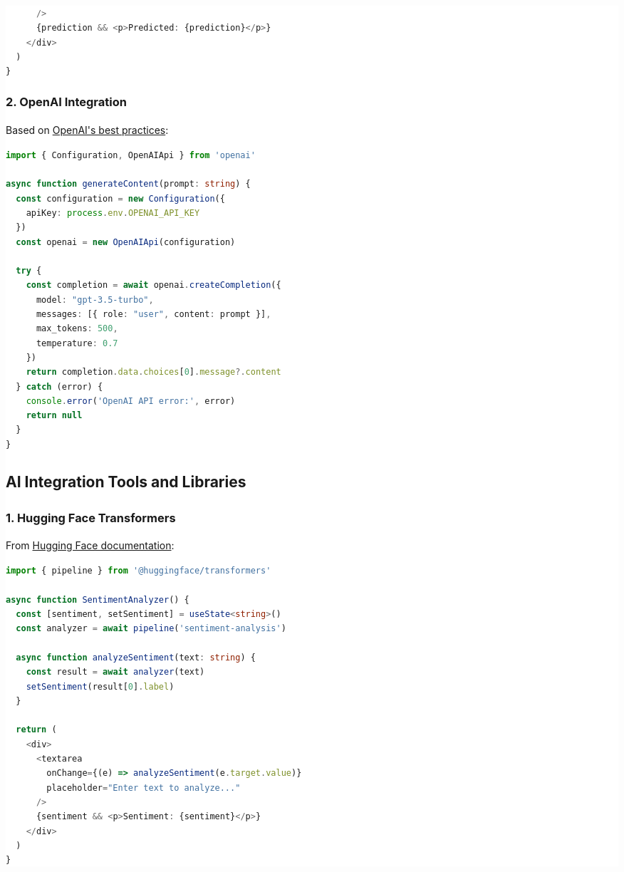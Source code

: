 ```typescript
      />
      {prediction && <p>Predicted: {prediction}</p>}
    </div>
  )
}
```

### 2. OpenAI Integration
Based on [OpenAI's best practices](https://platform.openai.com/docs/guides/best-practices):

```typescript
import { Configuration, OpenAIApi } from 'openai'

async function generateContent(prompt: string) {
  const configuration = new Configuration({
    apiKey: process.env.OPENAI_API_KEY
  })
  const openai = new OpenAIApi(configuration)

  try {
    const completion = await openai.createCompletion({
      model: "gpt-3.5-turbo",
      messages: [{ role: "user", content: prompt }],
      max_tokens: 500,
      temperature: 0.7
    })
    return completion.data.choices[0].message?.content
  } catch (error) {
    console.error('OpenAI API error:', error)
    return null
  }
}
```

## AI Integration Tools and Libraries

### 1. Hugging Face Transformers
From [Hugging Face documentation](https://huggingface.co/docs/transformers.js):

```typescript
import { pipeline } from '@huggingface/transformers'

async function SentimentAnalyzer() {
  const [sentiment, setSentiment] = useState<string>()
  const analyzer = await pipeline('sentiment-analysis')

  async function analyzeSentiment(text: string) {
    const result = await analyzer(text)
    setSentiment(result[0].label)
  }

  return (
    <div>
      <textarea
        onChange={(e) => analyzeSentiment(e.target.value)}
        placeholder="Enter text to analyze..."
      />
      {sentiment && <p>Sentiment: {sentiment}</p>}
    </div>
  )
}
```
